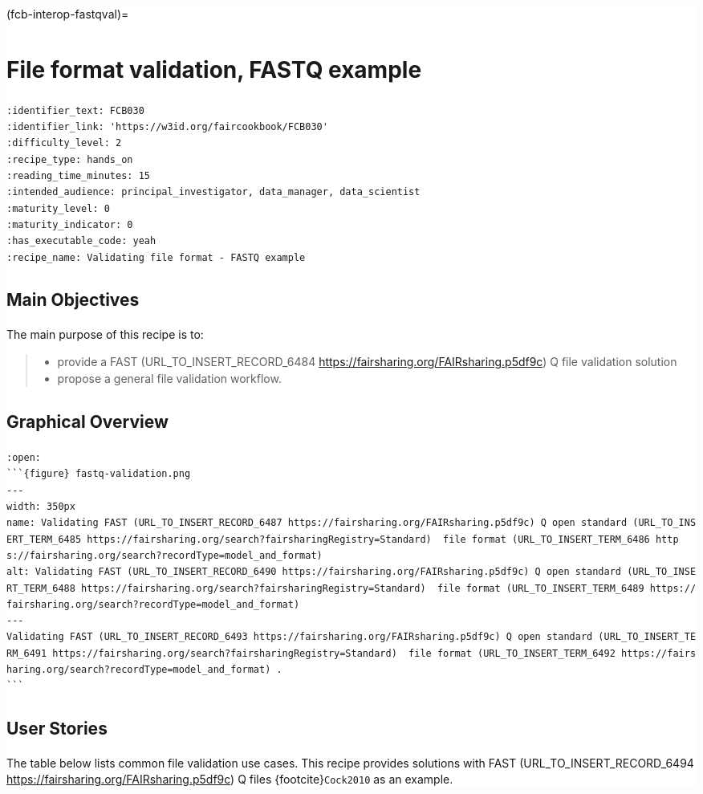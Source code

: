 (fcb-interop-fastqval)=
# File format validation, FASTQ example


````{panels_fairplus}
:identifier_text: FCB030
:identifier_link: 'https://w3id.org/faircookbook/FCB030'
:difficulty_level: 2
:recipe_type: hands_on
:reading_time_minutes: 15
:intended_audience: principal_investigator, data_manager, data_scientist 
:maturity_level: 0
:maturity_indicator: 0
:has_executable_code: yeah
:recipe_name: Validating file format - FASTQ example
```` 

## Main Objectives

The main purpose of this recipe is to:

> - provide a FAST (URL_TO_INSERT_RECORD_6484 https://fairsharing.org/FAIRsharing.p5df9c) Q file validation solution
> - propose a general file validation workflow. 

## Graphical Overview


````{dropdown} 
:open:
```{figure} fastq-validation.png
---
width: 350px
name: Validating FAST (URL_TO_INSERT_RECORD_6487 https://fairsharing.org/FAIRsharing.p5df9c) Q open standard (URL_TO_INSERT_TERM_6485 https://fairsharing.org/search?fairsharingRegistry=Standard)  file format (URL_TO_INSERT_TERM_6486 https://fairsharing.org/search?recordType=model_and_format) 
alt: Validating FAST (URL_TO_INSERT_RECORD_6490 https://fairsharing.org/FAIRsharing.p5df9c) Q open standard (URL_TO_INSERT_TERM_6488 https://fairsharing.org/search?fairsharingRegistry=Standard)  file format (URL_TO_INSERT_TERM_6489 https://fairsharing.org/search?recordType=model_and_format) 
---
Validating FAST (URL_TO_INSERT_RECORD_6493 https://fairsharing.org/FAIRsharing.p5df9c) Q open standard (URL_TO_INSERT_TERM_6491 https://fairsharing.org/search?fairsharingRegistry=Standard)  file format (URL_TO_INSERT_TERM_6492 https://fairsharing.org/search?recordType=model_and_format) .
```
````



## User Stories

The table below lists common file validation use cases. This recipe provides solutions with FAST (URL_TO_INSERT_RECORD_6494 https://fairsharing.org/FAIRsharing.p5df9c) Q files {footcite}`Cock2010` as an example.
